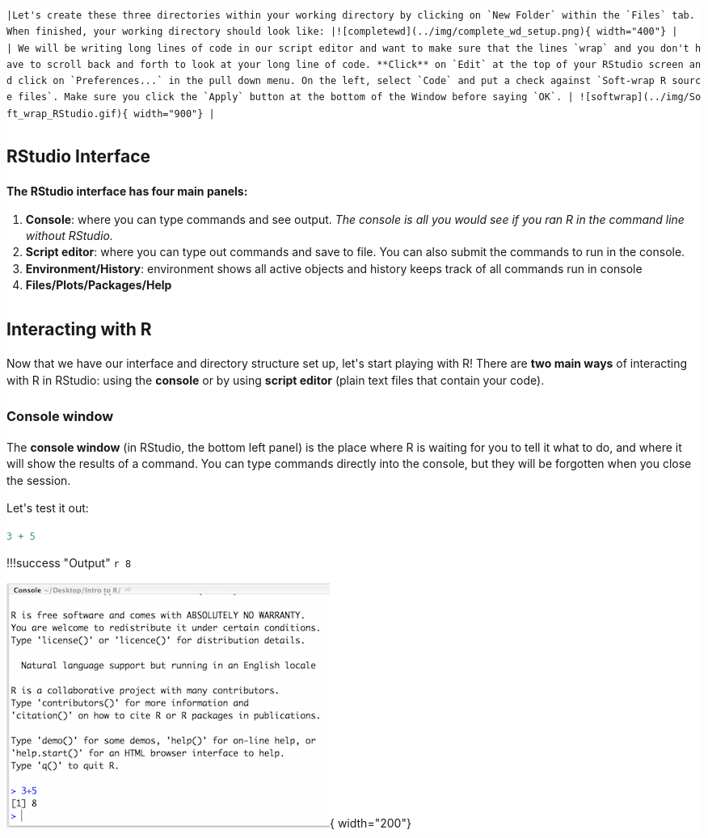     |Let's create these three directories within your working directory by clicking on `New Folder` within the `Files` tab. When finished, your working directory should look like: |![completewd](../img/complete_wd_setup.png){ width="400"} |
    | We will be writing long lines of code in our script editor and want to make sure that the lines `wrap` and you don't have to scroll back and forth to look at your long line of code. **Click** on `Edit` at the top of your RStudio screen and click on `Preferences...` in the pull down menu. On the left, select `Code` and put a check against `Soft-wrap R source files`. Make sure you click the `Apply` button at the bottom of the Window before saying `OK`. | ![softwrap](../img/Soft_wrap_RStudio.gif){ width="900"} |

## RStudio Interface

**The RStudio interface has four main panels:**

1. **Console**: where you can type commands and see output. *The console is all you would see if you ran R in the command line without RStudio.*
2. **Script editor**: where you can type out commands and save to file. You can also submit the commands to run in the console.
3. **Environment/History**: environment shows all active objects and history keeps track of all commands run in console
4. **Files/Plots/Packages/Help**

## Interacting with R

Now that we have our interface and directory structure set up, let's start playing with R! There are **two main ways** of interacting with R in RStudio: using the **console** or by using **script editor** (plain text files that contain your code).

### Console window
The **console window** (in RStudio, the bottom left panel) is the place where R is waiting for you to tell it what to do, and where it will show the results of a command.  You can type commands directly into the console, but they will be forgotten when you close the session. 

Let's test it out:
```r
3 + 5
```

!!!success "Output"
    ```r
    8
    ```

![console](../img/console.png){ width="200"}
